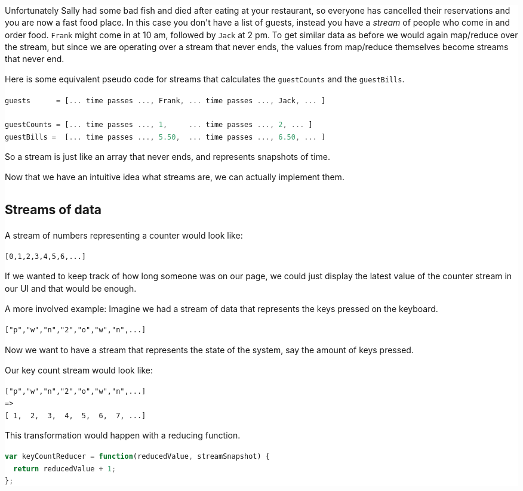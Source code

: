 Unfortunately Sally had some bad fish and died after eating at your
restaurant, so everyone has cancelled their reservations and you are
now a fast food place. In this case you don't have a list of guests,
instead you have a _stream_ of people who come in and order food.
`Frank` might come in at 10 am, followed by `Jack` at 2 pm. To get
similar data as before we would again map/reduce over the stream,
but since we are operating over a stream that never ends, the values
from map/reduce themselves become streams that never end.

Here is some equivalent pseudo code for streams that calculates
the `guestCounts` and the `guestBills`.

```javascript
guests      = [... time passes ..., Frank, ... time passes ..., Jack, ... ]

guestCounts = [... time passes ..., 1,     ... time passes ..., 2, ... ]
guestBills =  [... time passes ..., 5.50,  ... time passes ..., 6.50, ... ]
```

So a stream is just like an array that never ends, and represents
snapshots of time.

Now that we have an intuitive idea what streams are, we can actually
implement them.

## Streams of data

A stream of numbers representing a counter would look like:

```
[0,1,2,3,4,5,6,...]
```

If we wanted to keep track of how long someone was on our page,
we could just display the latest value of the counter stream
in our UI and that would be enough.

A more involved example: Imagine we had a stream of data
that represents the keys pressed on the keyboard.

```
["p","w","n","2","o","w","n",...]
```

Now we want to have a stream that represents the state of the system,
say the amount of keys pressed.

Our key count stream would look like:

```
["p","w","n","2","o","w","n",...]
=>
[ 1,  2,  3,  4,  5,  6,  7, ...]
```

This transformation would happen with a reducing function.

```javascript
var keyCountReducer = function(reducedValue, streamSnapshot) {
  return reducedValue + 1;
};
```


[react]: https://facebook.github.io/react/
[om]: https://github.com/swannodette/om
[elm]: http://elm-lang.org/
[bacon]: http://baconjs.github.io/